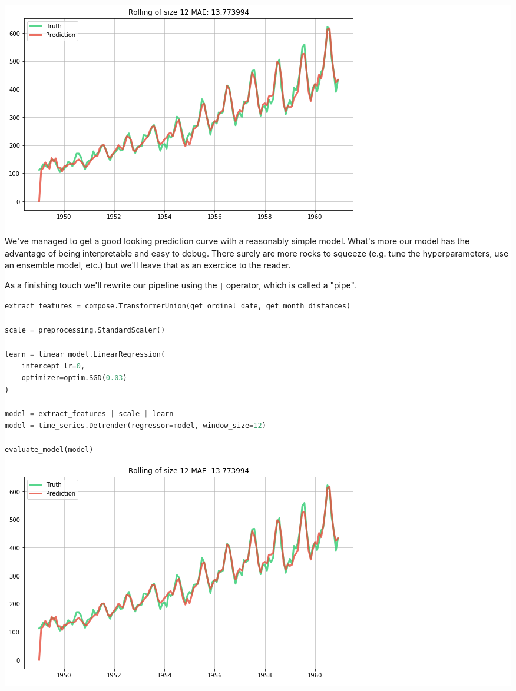 ![png](building-a-simple-time-series-model_files/building-a-simple-time-series-model_19_0.png)


We've managed to get a good looking prediction curve with a reasonably simple model. What's more our model has the advantage of being interpretable and easy to debug. There surely are more rocks to squeeze (e.g. tune the hyperparameters, use an ensemble model, etc.) but we'll leave that as an exercice to the reader.

As a finishing touch we'll rewrite our pipeline using the `|` operator, which is called a "pipe".


```python
extract_features = compose.TransformerUnion(get_ordinal_date, get_month_distances)

scale = preprocessing.StandardScaler()

learn = linear_model.LinearRegression(
    intercept_lr=0,
    optimizer=optim.SGD(0.03)
)

model = extract_features | scale | learn
model = time_series.Detrender(regressor=model, window_size=12)

evaluate_model(model)
```


![png](building-a-simple-time-series-model_files/building-a-simple-time-series-model_21_0.png)